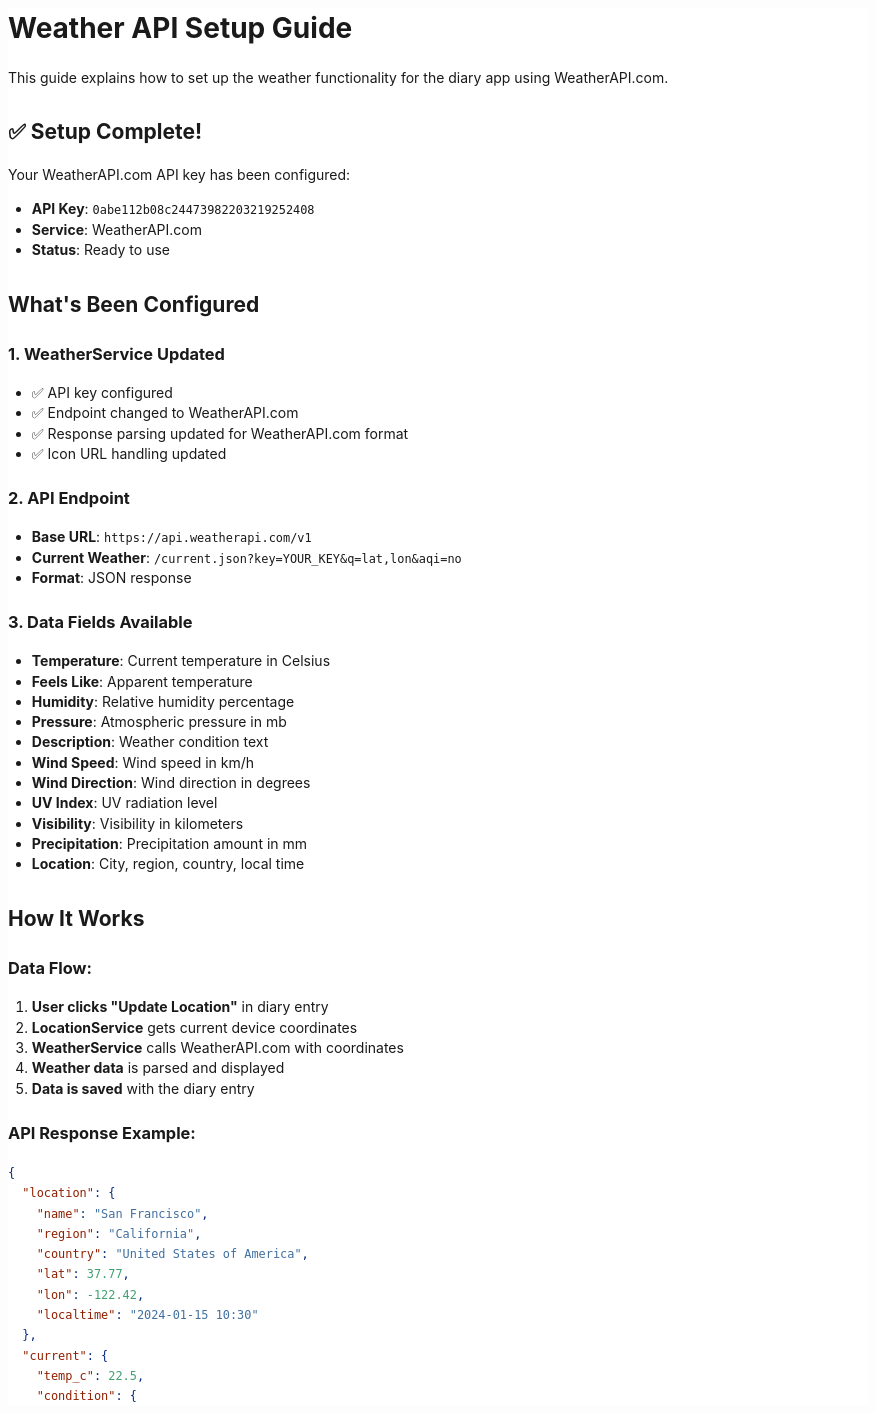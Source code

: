 # Weather API Setup Guide

This guide explains how to set up the weather functionality for the diary app using WeatherAPI.com.

## ✅ **Setup Complete!**

Your WeatherAPI.com API key has been configured:
- **API Key**: `0abe112b08c24473982203219252408`
- **Service**: WeatherAPI.com
- **Status**: Ready to use

## What's Been Configured

### 1. **WeatherService Updated**
- ✅ API key configured
- ✅ Endpoint changed to WeatherAPI.com
- ✅ Response parsing updated for WeatherAPI.com format
- ✅ Icon URL handling updated

### 2. **API Endpoint**
- **Base URL**: `https://api.weatherapi.com/v1`
- **Current Weather**: `/current.json?key=YOUR_KEY&q=lat,lon&aqi=no`
- **Format**: JSON response

### 3. **Data Fields Available**
- **Temperature**: Current temperature in Celsius
- **Feels Like**: Apparent temperature
- **Humidity**: Relative humidity percentage
- **Pressure**: Atmospheric pressure in mb
- **Description**: Weather condition text
- **Wind Speed**: Wind speed in km/h
- **Wind Direction**: Wind direction in degrees
- **UV Index**: UV radiation level
- **Visibility**: Visibility in kilometers
- **Precipitation**: Precipitation amount in mm
- **Location**: City, region, country, local time

## How It Works

### **Data Flow:**
1. **User clicks "Update Location"** in diary entry
2. **LocationService** gets current device coordinates
3. **WeatherService** calls WeatherAPI.com with coordinates
4. **Weather data** is parsed and displayed
5. **Data is saved** with the diary entry

### **API Response Example:**
```json
{
  "location": {
    "name": "San Francisco",
    "region": "California",
    "country": "United States of America",
    "lat": 37.77,
    "lon": -122.42,
    "localtime": "2024-01-15 10:30"
  },
  "current": {
    "temp_c": 22.5,
    "condition": {
```